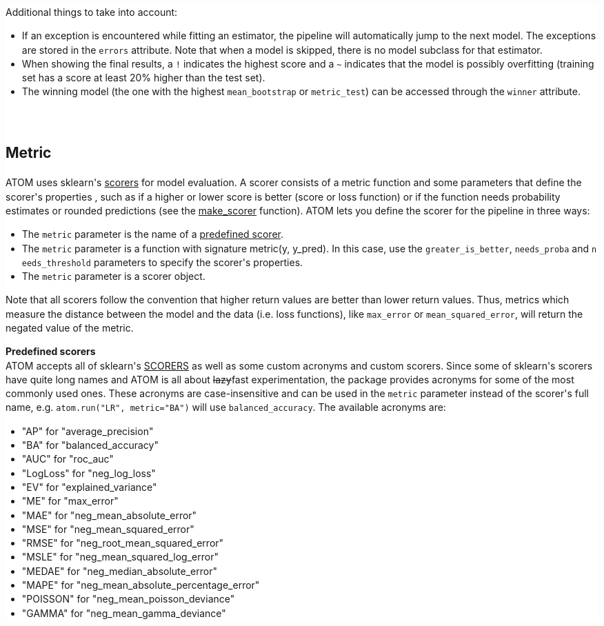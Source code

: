 
Additional things to take into account:

* If an exception is encountered while fitting an estimator, the
  pipeline will automatically jump to the next model. The exceptions are
  stored in the `errors` attribute. Note that when a model is skipped,
  there is no model subclass for that estimator.
* When showing the final results, a `!` indicates the highest score
  and a `~` indicates that the model is possibly overfitting (training
  set has a score at least 20% higher than the test set).
* The winning model (the one with the highest `mean_bootstrap` or
  `metric_test`) can be accessed through the `winner` attribute.

<br>

## Metric

ATOM uses sklearn's [scorers](https://scikit-learn.org/stable/modules/model_evaluation.html#the-scoring-parameter-defining-model-evaluation-rules)
for model evaluation. A scorer consists of a metric function and
some parameters that define the scorer's properties , such as if
a higher or lower score is better (score or loss function) or if
the function needs probability estimates or rounded predictions
(see the [make_scorer](https://scikit-learn.org/stable/modules/generated/sklearn.metrics.make_scorer.html)
function). ATOM lets you define the scorer for the pipeline in three ways:

* The `metric` parameter is the name of a [predefined scorer](#predefined-scorers).
* The `metric` parameter is a function with signature metric(y, y_pred).
  In this case, use the `greater_is_better`, `needs_proba` and `needs_threshold`
  parameters to specify the scorer's properties.
* The `metric` parameter is a scorer object.

Note that all scorers follow the convention that higher return values
are better than lower return values. Thus, metrics which measure the
distance between the model and the data (i.e. loss functions), like
`max_error` or `mean_squared_error`, will return the negated value of
the metric.


<a name="predefined-scorers"></a>
**Predefined scorers**<br>
ATOM accepts all of sklearn's [SCORERS](https://scikit-learn.org/stable/modules/model_evaluation.html#the-scoring-parameter-defining-model-evaluation-rules)
as well as some custom acronyms and custom scorers. Since some of
sklearn's scorers have quite long names and ATOM is all about
<s>lazy</s>fast experimentation, the package provides acronyms
for some of the most commonly used ones. These acronyms are
case-insensitive and can be used in the `metric` parameter instead
of the scorer's full name, e.g. `atom.run("LR", metric="BA")` will
use `balanced_accuracy`. The available acronyms are:

* "AP" for "average_precision"
* "BA" for "balanced_accuracy"
* "AUC" for "roc_auc"
* "LogLoss" for "neg_log_loss"
* "EV" for "explained_variance"
* "ME" for "max_error"
* "MAE" for "neg_mean_absolute_error"
* "MSE" for "neg_mean_squared_error"
* "RMSE" for "neg_root_mean_squared_error"
* "MSLE" for "neg_mean_squared_log_error"
* "MEDAE" for "neg_median_absolute_error"
* "MAPE" for "neg_mean_absolute_percentage_error"
* "POISSON" for "neg_mean_poisson_deviance"
* "GAMMA" for "neg_mean_gamma_deviance"
